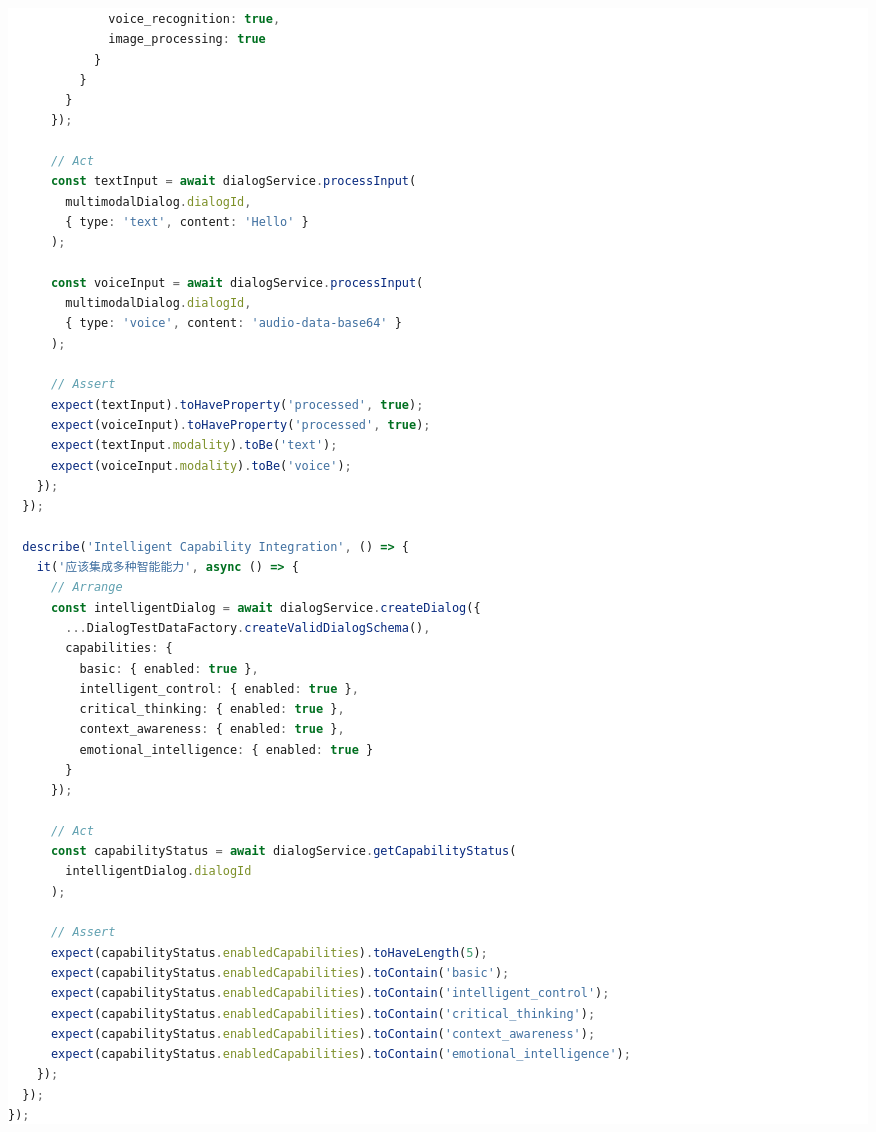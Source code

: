 ```typescript
              voice_recognition: true,
              image_processing: true
            }
          }
        }
      });

      // Act
      const textInput = await dialogService.processInput(
        multimodalDialog.dialogId,
        { type: 'text', content: 'Hello' }
      );
      
      const voiceInput = await dialogService.processInput(
        multimodalDialog.dialogId,
        { type: 'voice', content: 'audio-data-base64' }
      );

      // Assert
      expect(textInput).toHaveProperty('processed', true);
      expect(voiceInput).toHaveProperty('processed', true);
      expect(textInput.modality).toBe('text');
      expect(voiceInput.modality).toBe('voice');
    });
  });

  describe('Intelligent Capability Integration', () => {
    it('应该集成多种智能能力', async () => {
      // Arrange
      const intelligentDialog = await dialogService.createDialog({
        ...DialogTestDataFactory.createValidDialogSchema(),
        capabilities: {
          basic: { enabled: true },
          intelligent_control: { enabled: true },
          critical_thinking: { enabled: true },
          context_awareness: { enabled: true },
          emotional_intelligence: { enabled: true }
        }
      });

      // Act
      const capabilityStatus = await dialogService.getCapabilityStatus(
        intelligentDialog.dialogId
      );

      // Assert
      expect(capabilityStatus.enabledCapabilities).toHaveLength(5);
      expect(capabilityStatus.enabledCapabilities).toContain('basic');
      expect(capabilityStatus.enabledCapabilities).toContain('intelligent_control');
      expect(capabilityStatus.enabledCapabilities).toContain('critical_thinking');
      expect(capabilityStatus.enabledCapabilities).toContain('context_awareness');
      expect(capabilityStatus.enabledCapabilities).toContain('emotional_intelligence');
    });
  });
});
```
